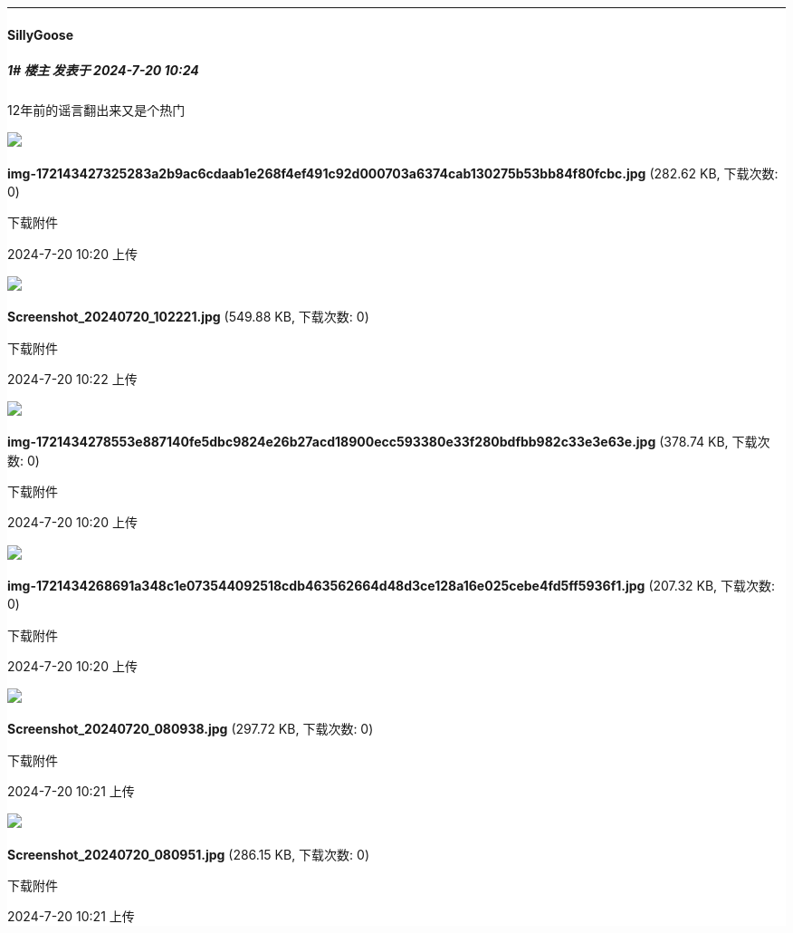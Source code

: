 ﻿
*****

####  SillyGoose  
##### 1#       楼主       发表于 2024-7-20 10:24

12年前的谣言翻出来又是个热门

<img src="https://img.saraba1st.com/forum/202407/20/102031hzj7u7yptpzczguu.jpg" referrerpolicy="no-referrer">

<strong>img-172143427325283a2b9ac6cdaab1e268f4ef491c92d000703a6374cab130275b53bb84f80fcbc.jpg</strong> (282.62 KB, 下载次数: 0)

下载附件

2024-7-20 10:20 上传

<img src="https://img.saraba1st.com/forum/202407/20/102241l2zodp9r6lg60al9.jpg" referrerpolicy="no-referrer">

<strong>Screenshot_20240720_102221.jpg</strong> (549.88 KB, 下载次数: 0)

下载附件

2024-7-20 10:22 上传

<img src="https://img.saraba1st.com/forum/202407/20/102037xpherzfzberlbnf1.jpg" referrerpolicy="no-referrer">

<strong>img-1721434278553e887140fe5dbc9824e26b27acd18900ecc593380e33f280bdfbb982c33e3e63e.jpg</strong> (378.74 KB, 下载次数: 0)

下载附件

2024-7-20 10:20 上传

<img src="https://img.saraba1st.com/forum/202407/20/102047u1is755i1oco313d.jpg" referrerpolicy="no-referrer">

<strong>img-1721434268691a348c1e073544092518cdb463562664d48d3ce128a16e025cebe4fd5ff5936f1.jpg</strong> (207.32 KB, 下载次数: 0)

下载附件

2024-7-20 10:20 上传

<img src="https://img.saraba1st.com/forum/202407/20/102100i6rg9mzm55pjeljz.jpg" referrerpolicy="no-referrer">

<strong>Screenshot_20240720_080938.jpg</strong> (297.72 KB, 下载次数: 0)

下载附件

2024-7-20 10:21 上传

<img src="https://img.saraba1st.com/forum/202407/20/102106klljr5tfafasftda.jpg" referrerpolicy="no-referrer">

<strong>Screenshot_20240720_080951.jpg</strong> (286.15 KB, 下载次数: 0)

下载附件

2024-7-20 10:21 上传
